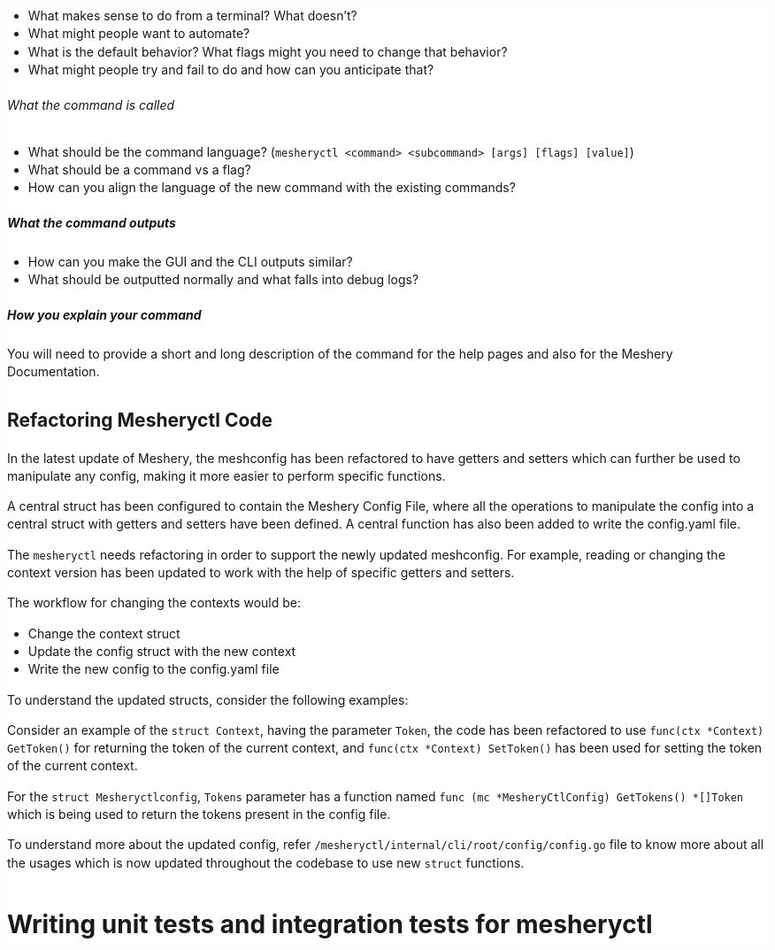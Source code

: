 - What makes sense to do from a terminal? What doesn’t?
- What might people want to automate?
- What is the default behavior? What flags might you need to change that behavior?
- What might people try and fail to do and how can you anticipate that?

###### What the command is called

- What should be the command language? (`mesheryctl <command> <subcommand> [args] [flags] [value]`)
- What should be a command vs a flag?
- How can you align the language of the new command with the existing commands?

##### What the command outputs

- How can you make the GUI and the CLI outputs similar?
- What should be outputted normally and what falls into debug logs?

##### How you explain your command

You will need to provide a short and long description of the command for the help pages and also for the Meshery Documentation.

## Refactoring Mesheryctl Code

In the latest update of Meshery, the meshconfig has been refactored to have getters and setters which can further be used to manipulate any config, making it more easier to perform specific functions. 

A central struct has been configured to contain the Meshery Config File, where all the operations to manipulate the config into a central struct with getters and setters have been defined. A central function has also been added to write the config.yaml file.

The `mesheryctl` needs refactoring in order to support the newly updated meshconfig. For example, reading or changing the context version has been updated to work with the help of specific getters and setters.

The workflow for changing the contexts would be:
- Change the context struct
- Update the config struct with the new context
- Write the new config to the config.yaml file

To understand the updated structs, consider the following examples:

Consider an example of the `struct Context`, having the parameter `Token`, the code has been refactored to use `func(ctx *Context) GetToken()` for returning the token of the current context, and `func(ctx *Context) SetToken()` has been used for setting the token of the current context.

For the `struct Mesheryctlconfig`, `Tokens` parameter has a function named `func (mc *MesheryCtlConfig) GetTokens() *[]Token` which is being used to return the tokens present in the config file.

To understand more about the updated config, refer `/mesheryctl/internal/cli/root/config/config.go` file to know more about all the usages which is now updated throughout the codebase to use new `struct` functions.   

# Writing unit tests and integration tests for mesheryctl
